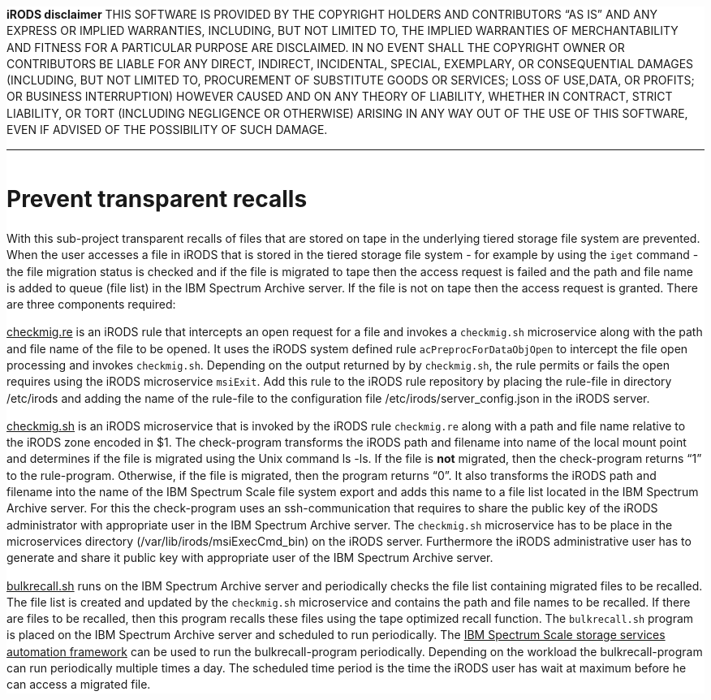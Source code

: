 **iRODS disclaimer**
THIS SOFTWARE IS PROVIDED BY THE COPYRIGHT HOLDERS AND CONTRIBUTORS “AS IS” AND ANY EXPRESS OR IMPLIED WARRANTIES, INCLUDING, BUT NOT LIMITED TO, THE IMPLIED WARRANTIES OF MERCHANTABILITY AND FITNESS FOR A PARTICULAR PURPOSE ARE DISCLAIMED. IN NO EVENT SHALL THE COPYRIGHT OWNER OR CONTRIBUTORS BE LIABLE FOR ANY DIRECT, INDIRECT, INCIDENTAL, SPECIAL, EXEMPLARY, OR CONSEQUENTIAL DAMAGES (INCLUDING, BUT NOT LIMITED TO, PROCUREMENT OF SUBSTITUTE GOODS OR SERVICES; LOSS OF USE,DATA, OR PROFITS; OR BUSINESS INTERRUPTION) HOWEVER CAUSED AND ON ANY THEORY OF LIABILITY, WHETHER IN CONTRACT, STRICT LIABILITY, OR TORT (INCLUDING NEGLIGENCE OR OTHERWISE) ARISING IN ANY WAY OUT OF THE USE OF THIS SOFTWARE, EVEN IF ADVISED OF THE POSSIBILITY OF SUCH DAMAGE. 


-----------------------------------------------------------------

# Prevent transparent recalls

With this sub-project transparent recalls of files that are stored on tape in the underlying tiered storage file system are prevented. When the user accesses a file in iRODS that is stored in the tiered storage file system - for example by using the `iget` command - the file migration status is checked and if the file is migrated to tape then the access request is failed and the path and file name is added to queue (file list) in the IBM Spectrum Archive server. If the file is not on tape then the access request is granted. There are three components required:

[checkmig.re](recall/checkmig.re) is an iRODS rule that intercepts an open request for a file and invokes a `checkmig.sh` microservice along with the path and file name of the file to be opened. It uses the iRODS system defined rule `acPreprocForDataObjOpen` to intercept the file open processing and invokes `checkmig.sh`. Depending on the output returned by by `checkmig.sh`, the rule permits or fails the open requires using the iRODS microservice `msiExit`. 
Add this rule to the iRODS rule repository by placing the rule-file in directory /etc/irods and adding the name of the rule-file to the configuration file /etc/irods/server_config.json in the iRODS server. 

[checkmig.sh](recall/checkmig.sh) is an iRODS microservice that is invoked by the iRODS rule `checkmig.re` along with a path and file name relative to the iRODS zone encoded in $1. The check-program transforms the iRODS path and filename into name of the local mount point and determines if the file is migrated using the Unix command ls -ls. If the file is **not** migrated, then the check-program returns “1” to the rule-program. Otherwise, if the file is migrated, then the program returns “0”. It also transforms the iRODS path and filename into the name of the IBM Spectrum Scale file system export and adds this name to a file list located in the IBM Spectrum Archive server. For this the check-program uses an ssh-communication that requires to share the public key of the iRODS administrator with appropriate user in the IBM Spectrum Archive server. 
The `checkmig.sh` microservice has to be place in the microservices directory (/var/lib/irods/msiExecCmd_bin) on the iRODS server. Furthermore the iRODS administrative user has to generate and share it public key with appropriate user of the IBM Spectrum Archive server. 

[bulkrecall.sh](recall/bulkrecall.sh) runs on the IBM Spectrum Archive server and periodically checks the file list containing migrated files to be recalled. The file list is created and updated by the `checkmig.sh` microservice and contains the path and file names to be recalled. If there are files to be recalled, then this program recalls these files using the tape optimized recall function. 
The `bulkrecall.sh` program is placed on the IBM Spectrum Archive server and scheduled to run periodically. The [IBM Spectrum Scale storage services automation framework](https://github.com/nhaustein/SpectrumScaleAutomation) can be used to run the bulkrecall-program periodically. Depending on the workload the bulkrecall-program can run periodically multiple times a day. The scheduled time period is the time the iRODS user has wait at maximum before he can access a migrated file. 
